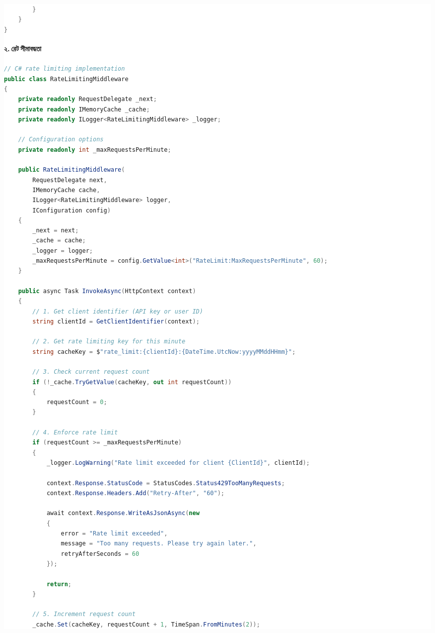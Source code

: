 ```java
        }
    }
}
```

#### ২. রেট সীমাবদ্ধতা

```csharp
// C# rate limiting implementation
public class RateLimitingMiddleware
{
    private readonly RequestDelegate _next;
    private readonly IMemoryCache _cache;
    private readonly ILogger<RateLimitingMiddleware> _logger;
    
    // Configuration options
    private readonly int _maxRequestsPerMinute;
    
    public RateLimitingMiddleware(
        RequestDelegate next,
        IMemoryCache cache,
        ILogger<RateLimitingMiddleware> logger,
        IConfiguration config)
    {
        _next = next;
        _cache = cache;
        _logger = logger;
        _maxRequestsPerMinute = config.GetValue<int>("RateLimit:MaxRequestsPerMinute", 60);
    }
    
    public async Task InvokeAsync(HttpContext context)
    {
        // 1. Get client identifier (API key or user ID)
        string clientId = GetClientIdentifier(context);
        
        // 2. Get rate limiting key for this minute
        string cacheKey = $"rate_limit:{clientId}:{DateTime.UtcNow:yyyyMMddHHmm}";
        
        // 3. Check current request count
        if (!_cache.TryGetValue(cacheKey, out int requestCount))
        {
            requestCount = 0;
        }
        
        // 4. Enforce rate limit
        if (requestCount >= _maxRequestsPerMinute)
        {
            _logger.LogWarning("Rate limit exceeded for client {ClientId}", clientId);
            
            context.Response.StatusCode = StatusCodes.Status429TooManyRequests;
            context.Response.Headers.Add("Retry-After", "60");
            
            await context.Response.WriteAsJsonAsync(new
            {
                error = "Rate limit exceeded",
                message = "Too many requests. Please try again later.",
                retryAfterSeconds = 60
            });
            
            return;
        }
        
        // 5. Increment request count
        _cache.Set(cacheKey, requestCount + 1, TimeSpan.FromMinutes(2));
```
